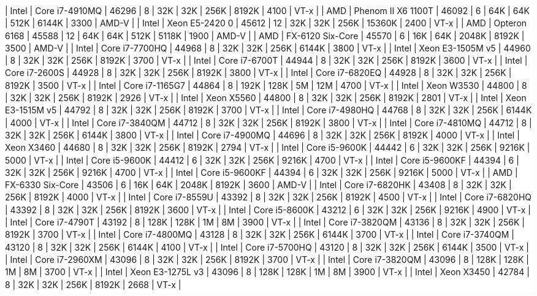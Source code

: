 | Intel     | Core i7-4910MQ                              | 46296    | 8     | 32K  | 32K  | 256K  | 8192K  | 4100    | VT-x |
| AMD       | Phenom II X6 1100T                          | 46092    | 6     | 64K  | 64K  | 512K  | 6144K  | 3300    | AMD-V |
| Intel     | Xeon E5-2420 0                              | 45612    | 12    | 32K  | 32K  | 256K  | 15360K | 2400    | VT-x |
| AMD       | Opteron 6168                                | 45588    | 12    | 64K  | 64K  | 512K  | 5118K  | 1900    | AMD-V |
| AMD       | FX-6120 Six-Core                            | 45570    | 6     | 16K  | 64K  | 2048K | 8192K  | 3500    | AMD-V |
| Intel     | Core i7-7700HQ                              | 44968    | 8     | 32K  | 32K  | 256K  | 6144K  | 3800    | VT-x |
| Intel     | Xeon E3-1505M v5                            | 44960    | 8     | 32K  | 32K  | 256K  | 8192K  | 3700    | VT-x |
| Intel     | Core i7-6700T                               | 44944    | 8     | 32K  | 32K  | 256K  | 8192K  | 3600    | VT-x |
| Intel     | Core i7-2600S                               | 44928    | 8     | 32K  | 32K  | 256K  | 8192K  | 3800    | VT-x |
| Intel     | Core i7-6820EQ                              | 44928    | 8     | 32K  | 32K  | 256K  | 8192K  | 3500    | VT-x |
| Intel     | Core i7-1165G7                              | 44864    | 8     | 192K | 128K | 5M    | 12M    | 4700    | VT-x |
| Intel     | Xeon W3530                                  | 44800    | 8     | 32K  | 32K  | 256K  | 8192K  | 2926    | VT-x |
| Intel     | Xeon X5560                                  | 44800    | 8     | 32K  | 32K  | 256K  | 8192K  | 2801    | VT-x |
| Intel     | Xeon E3-1515M v5                            | 44792    | 8     | 32K  | 32K  | 256K  | 8192K  | 3700    | VT-x |
| Intel     | Core i7-4980HQ                              | 44768    | 8     | 32K  | 32K  | 256K  | 6144K  | 4000    | VT-x |
| Intel     | Core i7-3840QM                              | 44712    | 8     | 32K  | 32K  | 256K  | 8192K  | 3800    | VT-x |
| Intel     | Core i7-4810MQ                              | 44712    | 8     | 32K  | 32K  | 256K  | 6144K  | 3800    | VT-x |
| Intel     | Core i7-4900MQ                              | 44696    | 8     | 32K  | 32K  | 256K  | 8192K  | 4000    | VT-x |
| Intel     | Xeon X3460                                  | 44680    | 8     | 32K  | 32K  | 256K  | 8192K  | 2794    | VT-x |
| Intel     | Core i5-9600K                               | 44442    | 6     | 32K  | 32K  | 256K  | 9216K  | 5000    | VT-x |
| Intel     | Core i5-9600K                               | 44412    | 6     | 32K  | 32K  | 256K  | 9216K  | 4700    | VT-x |
| Intel     | Core i5-9600KF                              | 44394    | 6     | 32K  | 32K  | 256K  | 9216K  | 4700    | VT-x |
| Intel     | Core i5-9600KF                              | 44394    | 6     | 32K  | 32K  | 256K  | 9216K  | 5000    | VT-x |
| AMD       | FX-6330 Six-Core                            | 43506    | 6     | 16K  | 64K  | 2048K | 8192K  | 3600    | AMD-V |
| Intel     | Core i7-6820HK                              | 43408    | 8     | 32K  | 32K  | 256K  | 8192K  | 4000    | VT-x |
| Intel     | Core i7-8559U                               | 43392    | 8     | 32K  | 32K  | 256K  | 8192K  | 4500    | VT-x |
| Intel     | Core i7-6820HQ                              | 43392    | 8     | 32K  | 32K  | 256K  | 8192K  | 3600    | VT-x |
| Intel     | Core i5-8600K                               | 43212    | 6     | 32K  | 32K  | 256K  | 9216K  | 4900    | VT-x |
| Intel     | Core i7-4790T                               | 43192    | 8     | 128K | 128K | 1M    | 8M     | 3900    | VT-x |
| Intel     | Core i7-3820QM                              | 43136    | 8     | 32K  | 32K  | 256K  | 8192K  | 3700    | VT-x |
| Intel     | Core i7-4800MQ                              | 43128    | 8     | 32K  | 32K  | 256K  | 6144K  | 3700    | VT-x |
| Intel     | Core i7-3740QM                              | 43120    | 8     | 32K  | 32K  | 256K  | 6144K  | 4100    | VT-x |
| Intel     | Core i7-5700HQ                              | 43120    | 8     | 32K  | 32K  | 256K  | 6144K  | 3500    | VT-x |
| Intel     | Core i7-2960XM                              | 43096    | 8     | 32K  | 32K  | 256K  | 8192K  | 3700    | VT-x |
| Intel     | Core i7-3820QM                              | 43096    | 8     | 128K | 128K | 1M    | 8M     | 3700    | VT-x |
| Intel     | Xeon E3-1275L v3                            | 43096    | 8     | 128K | 128K | 1M    | 8M     | 3900    | VT-x |
| Intel     | Xeon X3450                                  | 42784    | 8     | 32K  | 32K  | 256K  | 8192K  | 2668    | VT-x |
